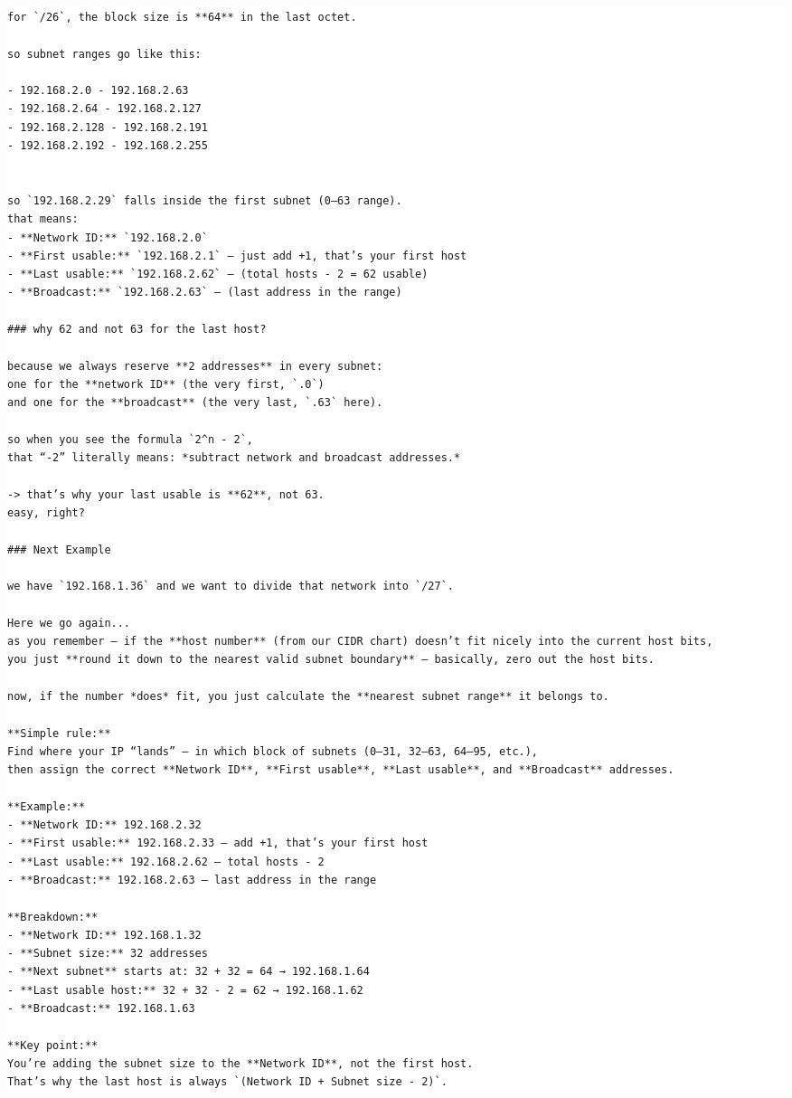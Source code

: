 ```
for `/26`, the block size is **64** in the last octet.

so subnet ranges go like this:

- 192.168.2.0 - 192.168.2.63
- 192.168.2.64 - 192.168.2.127
- 192.168.2.128 - 192.168.2.191
- 192.168.2.192 - 192.168.2.255


so `192.168.2.29` falls inside the first subnet (0–63 range).  
that means:
- **Network ID:** `192.168.2.0`  
- **First usable:** `192.168.2.1` — just add +1, that’s your first host  
- **Last usable:** `192.168.2.62` — (total hosts - 2 = 62 usable)  
- **Broadcast:** `192.168.2.63` — (last address in the range)

### why 62 and not 63 for the last host?

because we always reserve **2 addresses** in every subnet:  
one for the **network ID** (the very first, `.0`)  
and one for the **broadcast** (the very last, `.63` here).  

so when you see the formula `2^n - 2`,  
that “-2” literally means: *subtract network and broadcast addresses.*  

-> that’s why your last usable is **62**, not 63.  
easy, right?

### Next Example

we have `192.168.1.36` and we want to divide that network into `/27`.

Here we go again...  
as you remember — if the **host number** (from our CIDR chart) doesn’t fit nicely into the current host bits,  
you just **round it down to the nearest valid subnet boundary** — basically, zero out the host bits.

now, if the number *does* fit, you just calculate the **nearest subnet range** it belongs to.

**Simple rule:**  
Find where your IP “lands” — in which block of subnets (0–31, 32–63, 64–95, etc.),  
then assign the correct **Network ID**, **First usable**, **Last usable**, and **Broadcast** addresses.

**Example:**
- **Network ID:** 192.168.2.32  
- **First usable:** 192.168.2.33 — add +1, that’s your first host  
- **Last usable:** 192.168.2.62 — total hosts - 2  
- **Broadcast:** 192.168.2.63 — last address in the range

**Breakdown:**  
- **Network ID:** 192.168.1.32  
- **Subnet size:** 32 addresses  
- **Next subnet** starts at: 32 + 32 = 64 → 192.168.1.64  
- **Last usable host:** 32 + 32 - 2 = 62 → 192.168.1.62  
- **Broadcast:** 192.168.1.63  

**Key point:**  
You’re adding the subnet size to the **Network ID**, not the first host.  
That’s why the last host is always `(Network ID + Subnet size - 2)`.

```